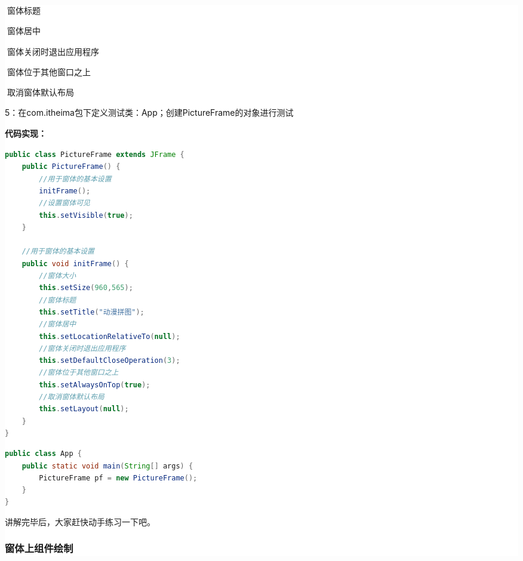 ​	窗体标题

​	窗体居中

​	窗体关闭时退出应用程序

​	窗体位于其他窗口之上

​	取消窗体默认布局

5：在com.itheima包下定义测试类：App；创建PictureFrame的对象进行测试

**代码实现：**

```java
public class PictureFrame extends JFrame {
    public PictureFrame() {
        //用于窗体的基本设置
        initFrame();
        //设置窗体可见
        this.setVisible(true);
    }

    //用于窗体的基本设置
    public void initFrame() {
        //窗体大小
        this.setSize(960,565);
        //窗体标题
        this.setTitle("动漫拼图");
        //窗体居中
        this.setLocationRelativeTo(null);
        //窗体关闭时退出应用程序
        this.setDefaultCloseOperation(3);
        //窗体位于其他窗口之上
        this.setAlwaysOnTop(true);
        //取消窗体默认布局
        this.setLayout(null);
    }
}

```

```java
public class App {
    public static void main(String[] args) {
        PictureFrame pf = new PictureFrame();
    }
}

```

讲解完毕后，大家赶快动手练习一下吧。

### 窗体上组件绘制
